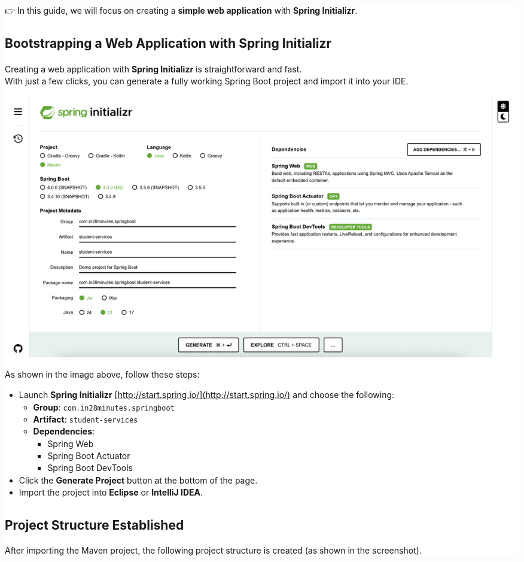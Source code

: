 
👉 In this guide, we will focus on creating a **simple web application** with **Spring Initializr**.


## Bootstrapping a Web Application with Spring Initializr

Creating a web application with **Spring Initializr** is straightforward and fast.  
With just a few clicks, you can generate a fully working Spring Boot project and import it into your IDE.


![Image](/images/Spring-Initializr-Web.png 'Web, Actuator and Developer Tools')

As shown in the image above, follow these steps:

- Launch **Spring Initializr** [http://start.spring.io/](http://start.spring.io/) and choose the following:
    - **Group**: `com.in28minutes.springboot`
    - **Artifact**: `student-services`
    - **Dependencies**:
        - Spring Web
        - Spring Boot Actuator
        - Spring Boot DevTools
- Click the **Generate Project** button at the bottom of the page.
- Import the project into **Eclipse** or **IntelliJ IDEA**.


## Project Structure Established

After importing the Maven project, the following project structure is created (as shown in the screenshot).
